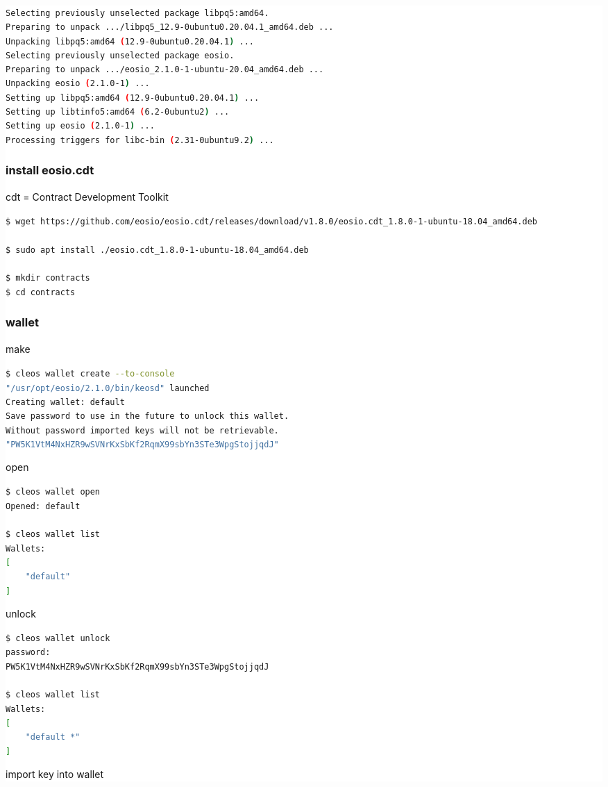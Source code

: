 ```bash
Selecting previously unselected package libpq5:amd64.
Preparing to unpack .../libpq5_12.9-0ubuntu0.20.04.1_amd64.deb ...
Unpacking libpq5:amd64 (12.9-0ubuntu0.20.04.1) ...
Selecting previously unselected package eosio.
Preparing to unpack .../eosio_2.1.0-1-ubuntu-20.04_amd64.deb ...
Unpacking eosio (2.1.0-1) ...
Setting up libpq5:amd64 (12.9-0ubuntu0.20.04.1) ...
Setting up libtinfo5:amd64 (6.2-0ubuntu2) ...
Setting up eosio (2.1.0-1) ...
Processing triggers for libc-bin (2.31-0ubuntu9.2) ...
```

### install eosio.cdt

cdt = Contract Development Toolkit

```bash
$ wget https://github.com/eosio/eosio.cdt/releases/download/v1.8.0/eosio.cdt_1.8.0-1-ubuntu-18.04_amd64.deb

$ sudo apt install ./eosio.cdt_1.8.0-1-ubuntu-18.04_amd64.deb

$ mkdir contracts
$ cd contracts
```
  


### wallet	

make     

```bash
$ cleos wallet create --to-console
"/usr/opt/eosio/2.1.0/bin/keosd" launched
Creating wallet: default
Save password to use in the future to unlock this wallet.
Without password imported keys will not be retrievable.
"PW5K1VtM4NxHZR9wSVNrKxSbKf2RqmX99sbYn3STe3WpgStojjqdJ"
```
open
```bash
$ cleos wallet open
Opened: default

$ cleos wallet list
Wallets:
[
    "default"
]
```
unlock
```bash
$ cleos wallet unlock
password:
PW5K1VtM4NxHZR9wSVNrKxSbKf2RqmX99sbYn3STe3WpgStojjqdJ

$ cleos wallet list
Wallets:
[
    "default *"
]
```
import key into wallet 
